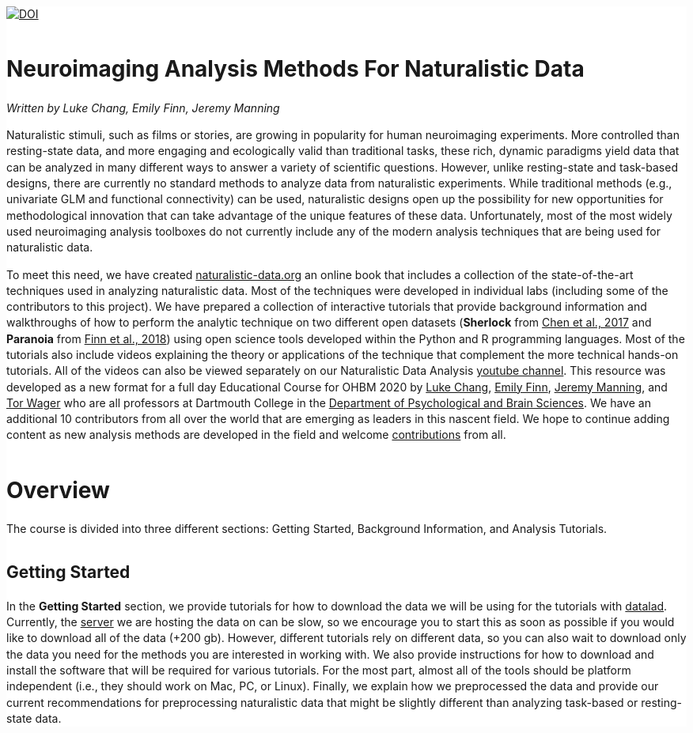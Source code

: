 [![DOI](https://zenodo.org/badge/258305449.svg#left)](https://zenodo.org/badge/latestdoi/258305449)

# Neuroimaging Analysis Methods For Naturalistic Data
*Written by Luke Chang, Emily Finn, Jeremy Manning*

Naturalistic stimuli, such as films or stories, are growing in popularity for human neuroimaging experiments. More controlled than resting-state data, and more engaging and ecologically valid than traditional tasks, these rich, dynamic paradigms yield data that can be analyzed in many different ways to answer a variety of scientific questions. However, unlike resting-state and task-based designs, there are currently no standard methods to analyze data from naturalistic experiments. While traditional methods (e.g., univariate GLM and functional connectivity) can be used, naturalistic designs open up the possibility for new opportunities for methodological innovation that can take advantage of the unique features of these data. Unfortunately, most of the most widely used neuroimaging analysis toolboxes do not currently include any of the modern analysis techniques that are being used for naturalistic data. 

To meet this need, we have created [naturalistic-data.org](http://naturalistic-data.org/) an online book that includes a collection of the state-of-the-art techniques used in analyzing naturalistic data. Most of the techniques were developed in individual labs (including some of the contributors to this project). We have prepared a collection of interactive tutorials that provide background information and walkthroughs of how to perform the analytic technique on two different open datasets (**Sherlock** from [Chen et al., 2017](https://www.nature.com/articles/nn.4450) and **Paranoia** from [Finn et al., 2018](https://www.nature.com/articles/s41467-018-04387-2)) using open science tools developed within the Python and R programming languages. Most of the tutorials also include videos explaining the theory or applications of the technique that complement the more technical hands-on tutorials. All of the videos can also be viewed separately on our Naturalistic Data Analysis [youtube channel](https://www.youtube.com/playlist?list=PLbaGqHoEYoN8Le4l2-hx5zYA94UZ6A7kF). This resource was developed as a new format for a full day Educational Course for OHBM 2020 by [Luke Chang](http://cosanlab.com/), [Emily Finn](https://esfinn.github.io/), [Jeremy Manning](http://www.context-lab.com/), and [Tor Wager](https://sites.dartmouth.edu/canlab/) who are all professors at Dartmouth College in the [Department of Psychological and Brain Sciences](https://pbs.dartmouth.edu/). We have an additional 10 contributors from all over the world that are emerging as leaders in this nascent field. We hope to continue adding content as new analysis methods are developed in the field and welcome [contributions](http://naturalistic-data.org/features/markdown/Contributing.html) from all.

# Overview
The course is divided into three different sections: Getting Started, Background Information, and Analysis Tutorials.

## Getting Started
In the **Getting Started** section, we provide tutorials for how to download the data we will be using for the tutorials with [datalad](https://www.datalad.org/). Currently, the [server](https://gin.g-node.org/ljchang) we are hosting the data on can be slow, so we encourage you to start this as soon as possible if you would like to download all of the data (+200 gb). However, different tutorials rely on different data, so you can also wait to download only the data you need for the methods you are interested in working with. We also provide instructions for how to download and install the software that will be required for various tutorials. For the most part, almost all of the tools should be platform independent (i.e., they should work on Mac, PC, or Linux). Finally, we explain how we preprocessed the data and provide our current recommendations for preprocessing naturalistic data that might be slightly different than analyzing task-based or resting-state data.

